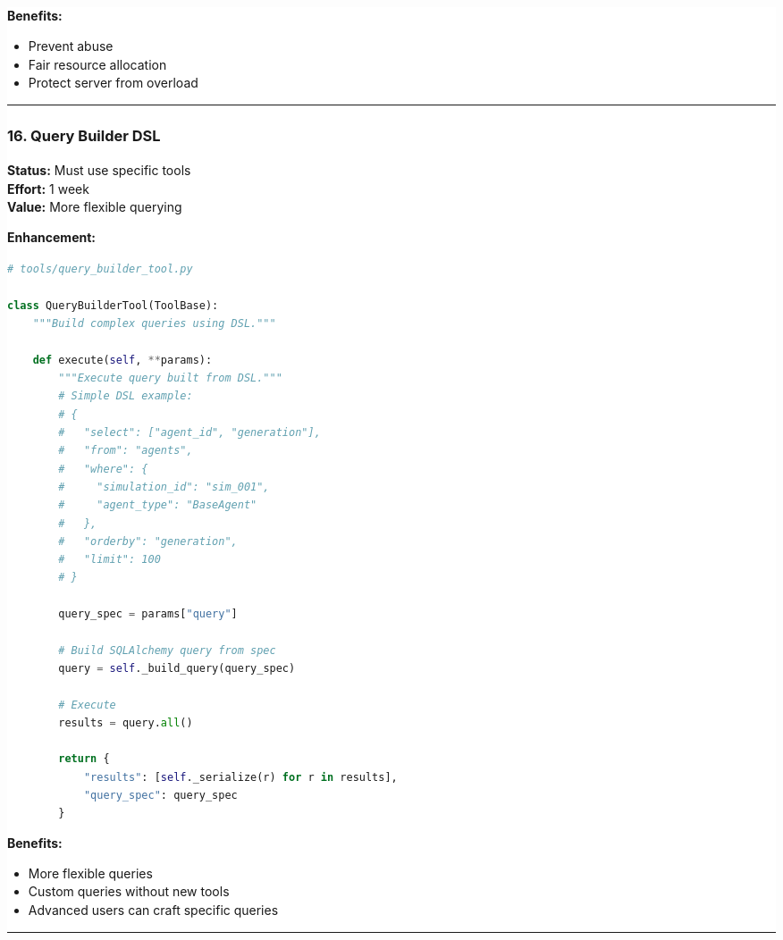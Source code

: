 **Benefits:**
- Prevent abuse
- Fair resource allocation
- Protect server from overload

---

### 16. Query Builder DSL

**Status:** Must use specific tools  
**Effort:** 1 week  
**Value:** More flexible querying

**Enhancement:**
```python
# tools/query_builder_tool.py

class QueryBuilderTool(ToolBase):
    """Build complex queries using DSL."""
    
    def execute(self, **params):
        """Execute query built from DSL."""
        # Simple DSL example:
        # {
        #   "select": ["agent_id", "generation"],
        #   "from": "agents",
        #   "where": {
        #     "simulation_id": "sim_001",
        #     "agent_type": "BaseAgent"
        #   },
        #   "orderby": "generation",
        #   "limit": 100
        # }
        
        query_spec = params["query"]
        
        # Build SQLAlchemy query from spec
        query = self._build_query(query_spec)
        
        # Execute
        results = query.all()
        
        return {
            "results": [self._serialize(r) for r in results],
            "query_spec": query_spec
        }
```

**Benefits:**
- More flexible queries
- Custom queries without new tools
- Advanced users can craft specific queries

---